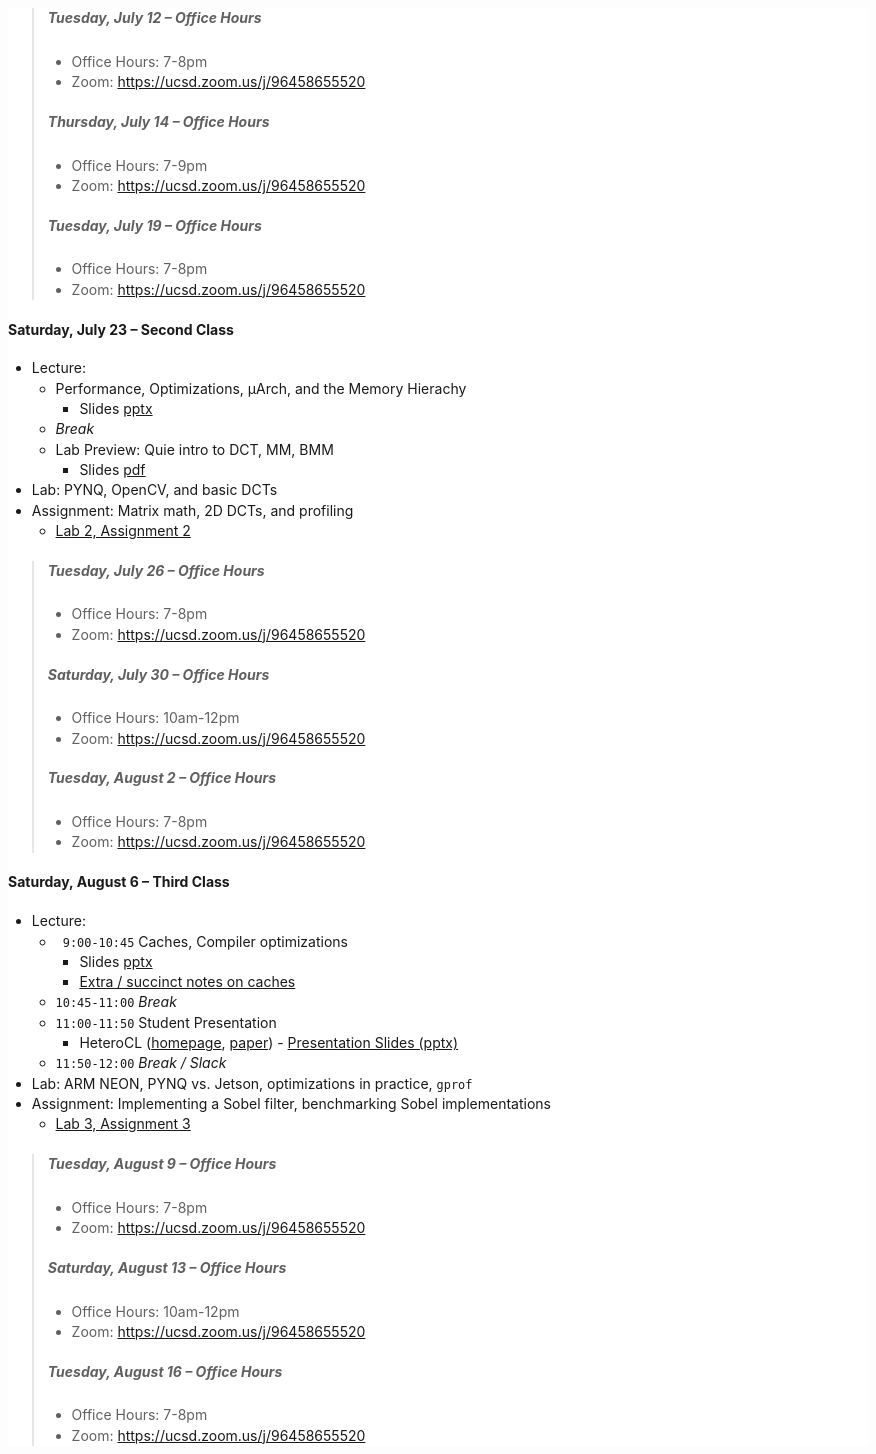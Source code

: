 > ##### **Tuesday, July 12** &ndash; Office Hours
>  - Office Hours: 7-8pm
>  - Zoom: https://ucsd.zoom.us/j/96458655520
> ##### **Thursday, July 14** &ndash; Office Hours
>  - Office Hours: 7-9pm
>  - Zoom: https://ucsd.zoom.us/j/96458655520
> ##### **Tuesday, July 19** &ndash; Office Hours
>  - Office Hours: 7-8pm
>  - Zoom: https://ucsd.zoom.us/j/96458655520

#### **Saturday, July 23** &ndash; Second Class

 - Lecture:
     - Performance, Optimizations, µArch, and the Memory Hierachy
         - Slides [pptx](wes237b-su22-02-Performance_Optimization_Jpg.pptx)
     - _Break_
     - Lab Preview: Quie intro to DCT, MM, BMM
         - Slides [pdf](wes237b-su22-02-LabPrimer.pdf)
 - Lab: PYNQ, OpenCV, and basic DCTs
 - Assignment: Matrix math, 2D DCTs, and profiling
     - [Lab 2, Assignment 2](assignment2/)

> ##### **Tuesday, July 26** &ndash; Office Hours
>  - Office Hours: 7-8pm
>  - Zoom: https://ucsd.zoom.us/j/96458655520
> ##### **Saturday, July 30** &ndash; Office Hours
>  - Office Hours: 10am-12pm
>  - Zoom: https://ucsd.zoom.us/j/96458655520
> ##### **Tuesday, August 2** &ndash; Office Hours
>  - Office Hours: 7-8pm
>  - Zoom: https://ucsd.zoom.us/j/96458655520

#### **Saturday, August 6** &ndash; Third Class

 - Lecture:
     - ` 9:00-10:45` Caches, Compiler optimizations
         - Slides [pptx](wes237b-su22-03-Cache_CompilerOptimizations.pptx)
         - [Extra / succinct notes on caches](cache.html)
     - `10:45-11:00` _Break_
     - `11:00-11:50` Student Presentation
         - HeteroCL ([homepage][heterocl-home], [paper][heterocl-pdf]) - [Presentation Slides (pptx)][heterocl-pptx]
     - `11:50-12:00` _Break / Slack_
 - Lab: ARM NEON, PYNQ vs. Jetson, optimizations in practice, `gprof`
 - Assignment: Implementing a Sobel filter, benchmarking Sobel implementations
     - [Lab 3, Assignment 3](assignment3/)

> ##### **Tuesday, August 9** &ndash; Office Hours
>  - Office Hours: 7-8pm
>  - Zoom: https://ucsd.zoom.us/j/96458655520
> ##### **Saturday, August 13** &ndash; Office Hours
>  - Office Hours: 10am-12pm
>  - Zoom: https://ucsd.zoom.us/j/96458655520
> ##### **Tuesday, August 16** &ndash; Office Hours
>  - Office Hours: 7-8pm
>  - Zoom: https://ucsd.zoom.us/j/96458655520


[heterocl-home]: https://heterocl.csl.cornell.edu/
[heterocl-pdf]: https://www.csl.cornell.edu/~zhiruz/pdfs/heterocl-fpga2019.pdf
[heterocl-pptx]: wes237b-su22-StudentPresentation-HeteroCL.pptx
[simdcam-home]: https://personalpages.manchester.ac.uk/staff/p.dudek/scamp/default.htm
[simdcam-pptx]: wes237b-su22-StudentPresentation-SIMDCamera.pptx
[dl-slides]: https://docs.google.com/presentation/d/1EGagmnl2ZUucVQv7ix5sOLIqqJGB1Z7ewlfndpF4oMk/edit#slide=id.p
[dl-pdf]: wes237b-su22-StudentPresentation-DeepLearningAndInferenceOnEdge.pdf